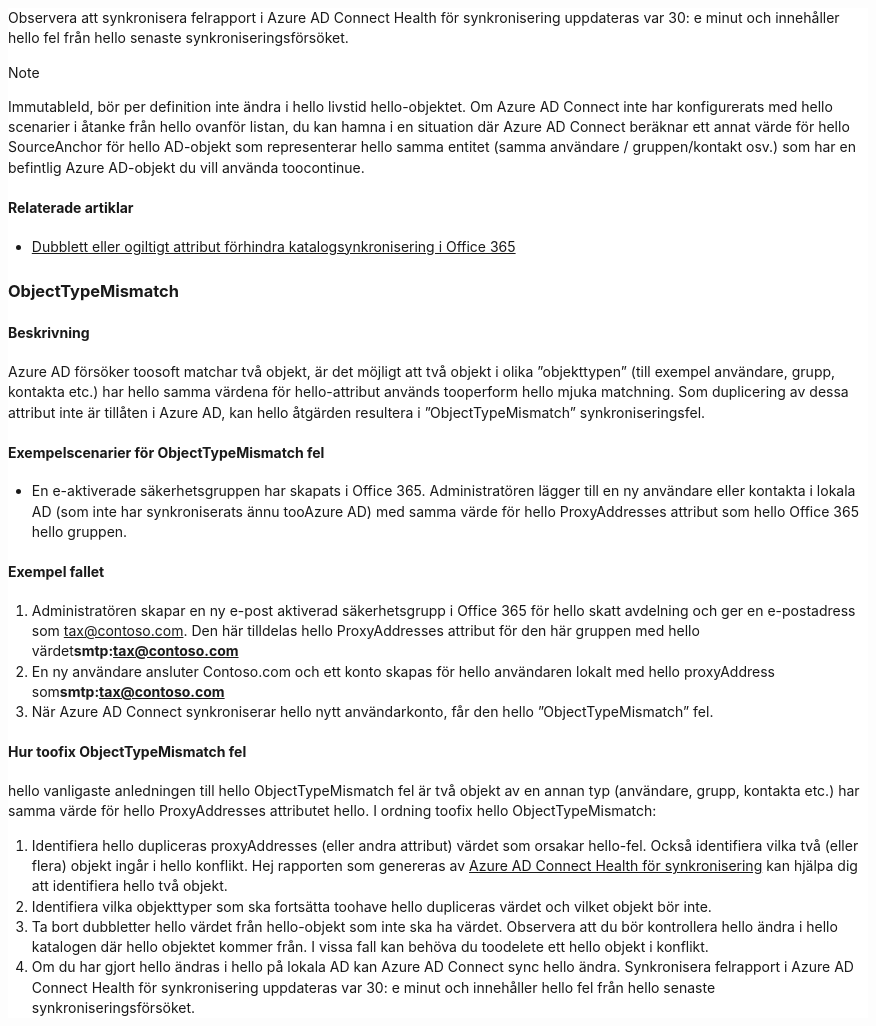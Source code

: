 Observera att synkronisera felrapport i Azure AD Connect Health för synkronisering uppdateras var 30: e minut och innehåller hello fel från hello senaste synkroniseringsförsöket.

> [!NOTE]
> ImmutableId, bör per definition inte ändra i hello livstid hello-objektet. Om Azure AD Connect inte har konfigurerats med hello scenarier i åtanke från hello ovanför listan, du kan hamna i en situation där Azure AD Connect beräknar ett annat värde för hello SourceAnchor för hello AD-objekt som representerar hello samma entitet (samma användare / gruppen/kontakt osv.) som har en befintlig Azure AD-objekt du vill använda toocontinue.
>
>

#### <a name="related-articles"></a>Relaterade artiklar
* [Dubblett eller ogiltigt attribut förhindra katalogsynkronisering i Office 365](https://support.microsoft.com/en-us/kb/2647098)

### <a name="objecttypemismatch"></a>ObjectTypeMismatch
#### <a name="description"></a>Beskrivning
Azure AD försöker toosoft matchar två objekt, är det möjligt att två objekt i olika ”objekttypen” (till exempel användare, grupp, kontakta etc.) har hello samma värdena för hello-attribut används tooperform hello mjuka matchning. Som duplicering av dessa attribut inte är tillåten i Azure AD, kan hello åtgärden resultera i ”ObjectTypeMismatch” synkroniseringsfel.

#### <a name="example-scenarios-for-objecttypemismatch-error"></a>Exempelscenarier för ObjectTypeMismatch fel
* En e-aktiverade säkerhetsgruppen har skapats i Office 365. Administratören lägger till en ny användare eller kontakta i lokala AD (som inte har synkroniserats ännu tooAzure AD) med samma värde för hello ProxyAddresses attribut som hello Office 365 hello gruppen.

#### <a name="example-case"></a>Exempel fallet
1. Administratören skapar en ny e-post aktiverad säkerhetsgrupp i Office 365 för hello skatt avdelning och ger en e-postadress som tax@contoso.com. Den här tilldelas hello ProxyAddresses attribut för den här gruppen med hello värdet**smtp:tax@contoso.com**
2. En ny användare ansluter Contoso.com och ett konto skapas för hello användaren lokalt med hello proxyAddress som**smtp:tax@contoso.com**
3. När Azure AD Connect synkroniserar hello nytt användarkonto, får den hello ”ObjectTypeMismatch” fel.

#### <a name="how-toofix-objecttypemismatch-error"></a>Hur toofix ObjectTypeMismatch fel
hello vanligaste anledningen till hello ObjectTypeMismatch fel är två objekt av en annan typ (användare, grupp, kontakta etc.) har samma värde för hello ProxyAddresses attributet hello. I ordning toofix hello ObjectTypeMismatch:

1. Identifiera hello dupliceras proxyAddresses (eller andra attribut) värdet som orsakar hello-fel. Också identifiera vilka två \(eller flera\) objekt ingår i hello konflikt. Hej rapporten som genereras av [Azure AD Connect Health för synkronisering](https://aka.ms/aadchsyncerrors) kan hjälpa dig att identifiera hello två objekt.
2. Identifiera vilka objekttyper som ska fortsätta toohave hello dupliceras värdet och vilket objekt bör inte.
3. Ta bort dubbletter hello värdet från hello-objekt som inte ska ha värdet. Observera att du bör kontrollera hello ändra i hello katalogen där hello objektet kommer från. I vissa fall kan behöva du toodelete ett hello objekt i konflikt.
4. Om du har gjort hello ändras i hello på lokala AD kan Azure AD Connect sync hello ändra. Synkronisera felrapport i Azure AD Connect Health för synkronisering uppdateras var 30: e minut och innehåller hello fel från hello senaste synkroniseringsförsöket.
